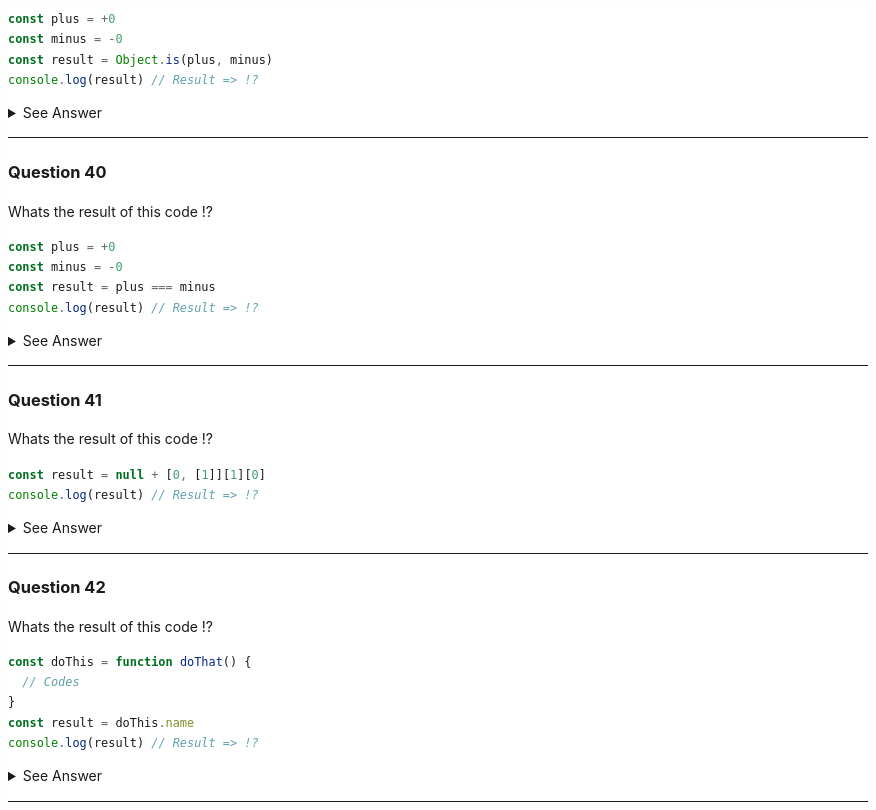 ```js
const plus = +0
const minus = -0
const result = Object.is(plus, minus)
console.log(result) // Result => !?
```

<details><summary>See Answer</summary></details>

<hr>



### Question 40

Whats the result of this code !?

```js
const plus = +0
const minus = -0
const result = plus === minus
console.log(result) // Result => !?
```

<details><summary>See Answer</summary></details>

<hr>



### Question 41

Whats the result of this code !?

```js
const result = null + [0, [1]][1][0]
console.log(result) // Result => !?
```

<details><summary>See Answer</summary></details>

<hr>



### Question 42

Whats the result of this code !?

```js
const doThis = function doThat() {
  // Codes
}
const result = doThis.name
console.log(result) // Result => !?
```

<details><summary>See Answer</summary></details>

<hr>
